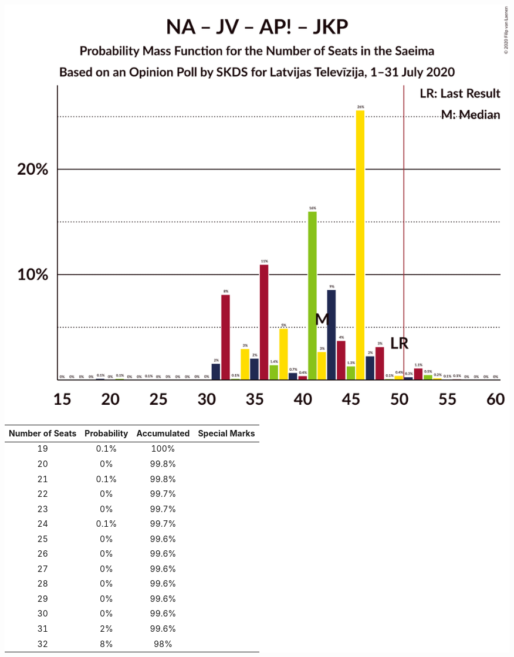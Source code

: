 ![Graph with seats probability mass function not yet produced](2020-07-31-SKDS-coalitions-seats-pmf-na–jv–ap–jkp.png "Seats Probability Mass Function")

| Number of Seats | Probability | Accumulated | Special Marks |
|:---------------:|:-----------:|:-----------:|:-------------:|
| 19 | 0.1% | 100% |  |
| 20 | 0% | 99.8% |  |
| 21 | 0.1% | 99.8% |  |
| 22 | 0% | 99.7% |  |
| 23 | 0% | 99.7% |  |
| 24 | 0.1% | 99.7% |  |
| 25 | 0% | 99.6% |  |
| 26 | 0% | 99.6% |  |
| 27 | 0% | 99.6% |  |
| 28 | 0% | 99.6% |  |
| 29 | 0% | 99.6% |  |
| 30 | 0% | 99.6% |  |
| 31 | 2% | 99.6% |  |
| 32 | 8% | 98% |  |